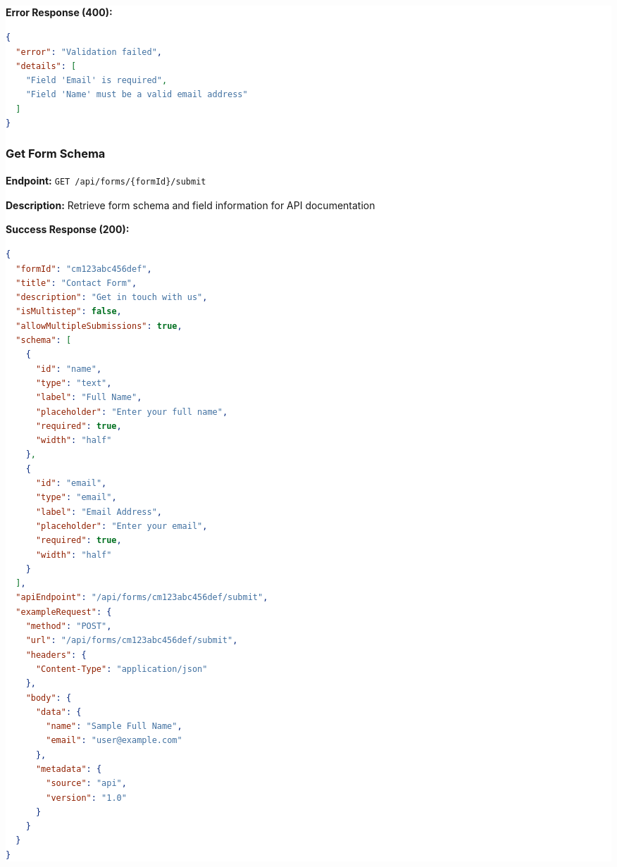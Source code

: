 **Error Response (400):**
```json
{
  "error": "Validation failed",
  "details": [
    "Field 'Email' is required",
    "Field 'Name' must be a valid email address"
  ]
}
```

### Get Form Schema

**Endpoint:** `GET /api/forms/{formId}/submit`

**Description:** Retrieve form schema and field information for API documentation

**Success Response (200):**
```json
{
  "formId": "cm123abc456def",
  "title": "Contact Form",
  "description": "Get in touch with us",
  "isMultistep": false,
  "allowMultipleSubmissions": true,
  "schema": [
    {
      "id": "name",
      "type": "text",
      "label": "Full Name",
      "placeholder": "Enter your full name",
      "required": true,
      "width": "half"
    },
    {
      "id": "email",
      "type": "email",
      "label": "Email Address",
      "placeholder": "Enter your email",
      "required": true,
      "width": "half"
    }
  ],
  "apiEndpoint": "/api/forms/cm123abc456def/submit",
  "exampleRequest": {
    "method": "POST",
    "url": "/api/forms/cm123abc456def/submit",
    "headers": {
      "Content-Type": "application/json"
    },
    "body": {
      "data": {
        "name": "Sample Full Name",
        "email": "user@example.com"
      },
      "metadata": {
        "source": "api",
        "version": "1.0"
      }
    }
  }
}
```
